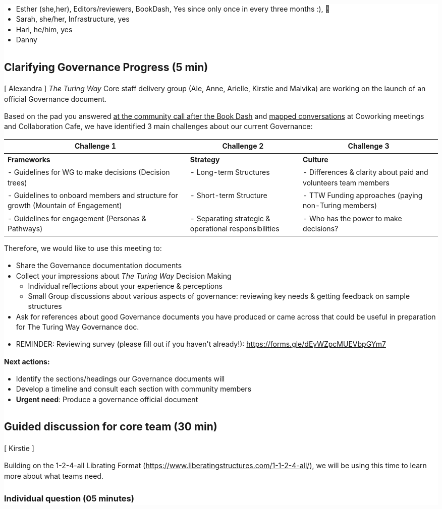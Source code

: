 * Esther (she,her), Editors/reviewers, BookDash, Yes since only once in every three months :), :dancer:
* Sarah, she/her, Infrastructure, yes
* Hari, he/him, yes
* Danny


## Clarifying Governance Progress (5 min)

[ Alexandra ]
*The Turing Way* Core staff delivery group (Ale, Anne, Arielle, Kirstie and Malvika) are working on the launch of an official Governance document.

Based on the pad you answered [at the community call after the Book Dash](https://pad.sfconservancy.org/p/ttw-may2023-communitycall) and [mapped conversations](https://docs.google.com/spreadsheets/d/1T7rx6Kvsj7OsXkFMjOGRgNlqobGTpMaJD8fL-OFMBVc/edit#gid=0) at Coworking meetings and Collaboration Cafe, we have identified 3 main challenges about our current Governance:

| Challenge 1 | Challenge 2 | Challenge  3 |
| -------- | -------- | -------- |
| **Frameworks** | **Strategy** | **Culture**
| - Guidelines for WG to make decisions (Decision trees) |- Long-term Structures | - Differences & clarity about paid and volunteers team members
| - Guidelines to onboard members and structure for growth (Mountain of Engagement)     | - Short-term Structure | - TTW Funding approaches (paying non-Turing members)
| - Guidelines for engagement (Personas & Pathways)  | - Separating strategic & operational responsibilities  | - Who has the power to make decisions?

Therefore, we would like to use this meeting to:

- Share the Governance documentation documents
- Collect your impressions about *The Turing Way* Decision Making
    - Individual reflections about your experience & perceptions
    - Small Group discussions about various aspects of governance: reviewing key needs & getting feedback on sample structures
- Ask for references about good Governance documents you have produced or came across that could be useful in preparation for The Turing Way Governance doc.

* REMINDER: Reviewing survey (please fill out if you haven't already!): https://forms.gle/dEyWZpcMUEVbpGYm7

**Next actions:**
* Identify the sections/headings our Governance documents will
* Develop a timeline and consult each section with community members
* **Urgent need**: Produce a governance official document


## Guided discussion for core team (30 min)

[ Kirstie ]

Building on the 1-2-4-all Librating Format (https://www.liberatingstructures.com/1-1-2-4-all/), we will be using this time to learn more about what teams need.

### Individual question (05 minutes)
